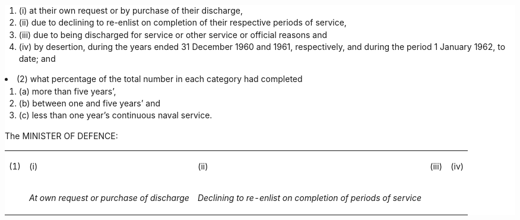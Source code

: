 <ol>

<li>(i) at their own request or by purchase of their discharge,</li>

<li>(ii) due to declining to re-enlist on completion of their respective periods of service,</li>

<li>(iii) due to being discharged for service or other service or official reasons and</li>

<li>(iv) by desertion, during the years ended 31 December 1960 and 1961, respectively, and during the period 1 January 1962, to date; and</li>

</ol>

</li>

</ol>

</li>

<li>(2) what percentage of the total number in each category had completed

<ol>

<li>(a) more than five years&#x2019;,</li>

<li>(b) between one and five years&#x2019; and</li>

<li>(c) less than one year&#x2019;s continuous naval service.</li>

</ol>

</li>

</ol>

</question>

<answer by="#minister_of_defence" to="#gay">

<from>The MINISTER OF DEFENCE:</from>

<table>

<tr>

<td><p>(1)</p></td>

<td><p>(i)</p></td>

<td><p>(ii)</p></td>

<td><p>(iii)</p></td>

<td><p>(iv)</p></td>

</tr>

<tr>

<td><p></p></td>

<td><p><i>At own request or purchase of discharge</i></p></td>

<td><p><i>Declining to re-enlist on completion of periods of service</i></p></td>
